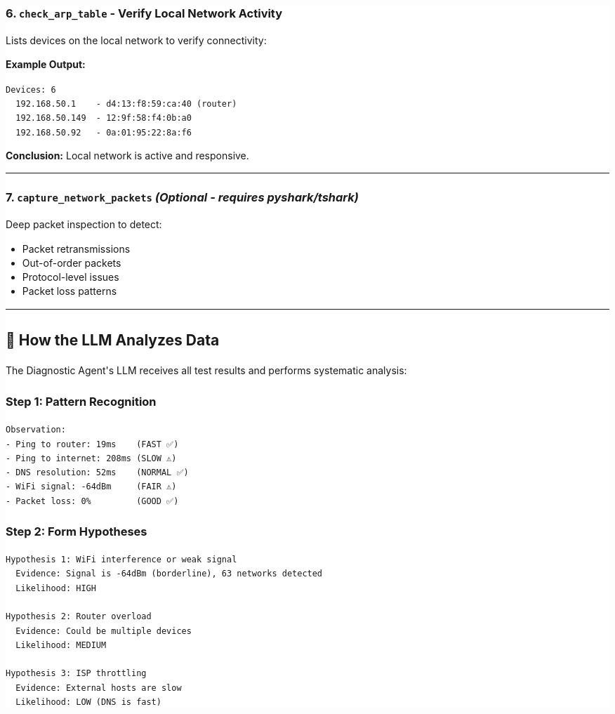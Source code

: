 
### 6. **`check_arp_table`** - Verify Local Network Activity
Lists devices on the local network to verify connectivity:

**Example Output:**
```
Devices: 6
  192.168.50.1    - d4:13:f8:59:ca:40 (router)
  192.168.50.149  - 12:9f:58:f4:0b:a0
  192.168.50.92   - 0a:01:95:22:8a:f6
```
**Conclusion:** Local network is active and responsive.

---

### 7. **`capture_network_packets`** *(Optional - requires pyshark/tshark)*
Deep packet inspection to detect:
- Packet retransmissions
- Out-of-order packets
- Protocol-level issues
- Packet loss patterns

---

## 🧠 How the LLM Analyzes Data

The Diagnostic Agent's LLM receives all test results and performs systematic analysis:

### **Step 1: Pattern Recognition**
```
Observation:
- Ping to router: 19ms    (FAST ✅)
- Ping to internet: 208ms (SLOW ⚠️)
- DNS resolution: 52ms    (NORMAL ✅)
- WiFi signal: -64dBm     (FAIR ⚠️)
- Packet loss: 0%         (GOOD ✅)
```

### **Step 2: Form Hypotheses**
```
Hypothesis 1: WiFi interference or weak signal
  Evidence: Signal is -64dBm (borderline), 63 networks detected
  Likelihood: HIGH

Hypothesis 2: Router overload
  Evidence: Could be multiple devices
  Likelihood: MEDIUM

Hypothesis 3: ISP throttling
  Evidence: External hosts are slow
  Likelihood: LOW (DNS is fast)
```
